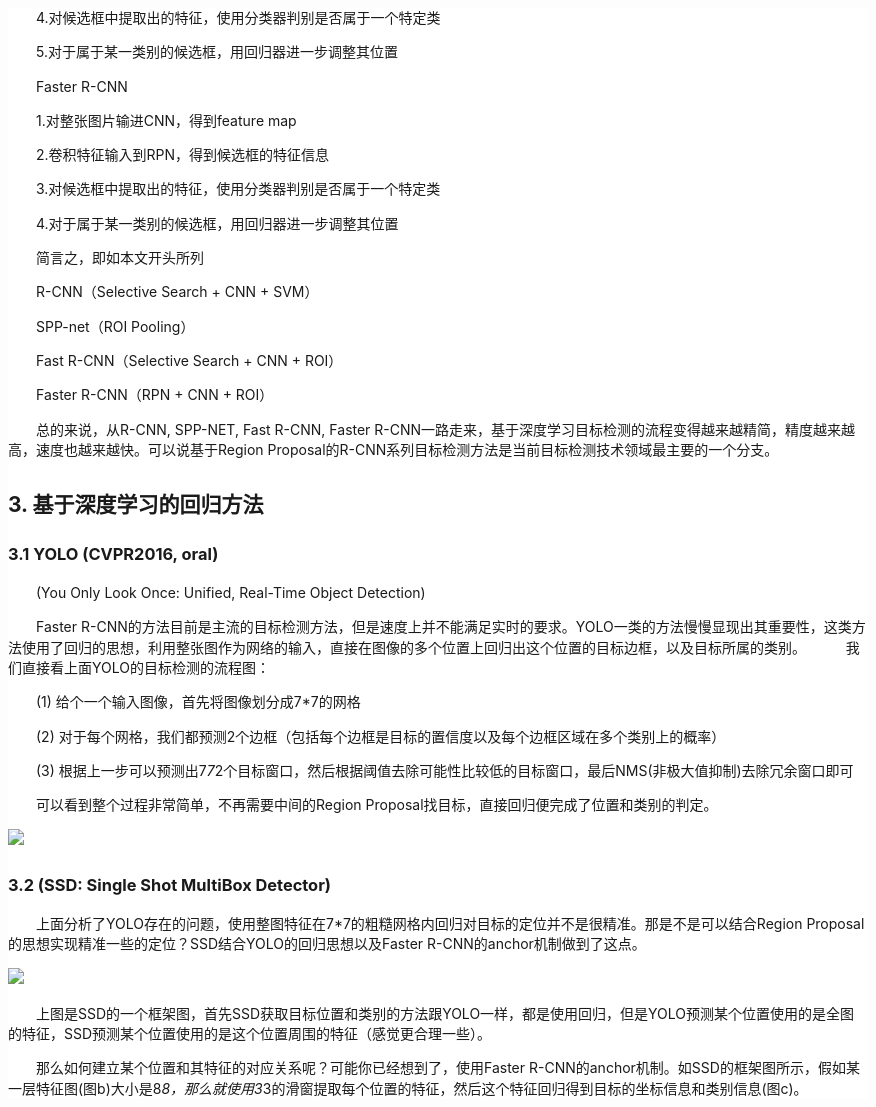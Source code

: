 &emsp;&emsp;4.对候选框中提取出的特征，使用分类器判别是否属于一个特定类 

&emsp;&emsp;5.对于属于某一类别的候选框，用回归器进一步调整其位置

&emsp;&emsp;Faster R-CNN

&emsp;&emsp;1.对整张图片输进CNN，得到feature map

&emsp;&emsp;2.卷积特征输入到RPN，得到候选框的特征信息

&emsp;&emsp;3.对候选框中提取出的特征，使用分类器判别是否属于一个特定类 

&emsp;&emsp;4.对于属于某一类别的候选框，用回归器进一步调整其位置

&emsp;&emsp;简言之，即如本文开头所列

&emsp;&emsp;R-CNN（Selective Search + CNN + SVM）

&emsp;&emsp;SPP-net（ROI Pooling）

&emsp;&emsp;Fast R-CNN（Selective Search + CNN + ROI）

&emsp;&emsp;Faster R-CNN（RPN + CNN + ROI）

&emsp;&emsp;总的来说，从R-CNN, SPP-NET, Fast R-CNN, Faster R-CNN一路走来，基于深度学习目标检测的流程变得越来越精简，精度越来越高，速度也越来越快。可以说基于Region Proposal的R-CNN系列目标检测方法是当前目标检测技术领域最主要的一个分支。

## 3. 基于深度学习的回归方法

### 3.1 YOLO (CVPR2016, oral)

&emsp;&emsp;(You Only Look Once: Unified, Real-Time Object Detection)

&emsp;&emsp;Faster R-CNN的方法目前是主流的目标检测方法，但是速度上并不能满足实时的要求。YOLO一类的方法慢慢显现出其重要性，这类方法使用了回归的思想，利用整张图作为网络的输入，直接在图像的多个位置上回归出这个位置的目标边框，以及目标所属的类别。
 
&emsp;&emsp;我们直接看上面YOLO的目标检测的流程图：

&emsp;&emsp;(1) 给个一个输入图像，首先将图像划分成7*7的网格

&emsp;&emsp;(2) 对于每个网格，我们都预测2个边框（包括每个边框是目标的置信度以及每个边框区域在多个类别上的概率）

&emsp;&emsp;(3) 根据上一步可以预测出7*7*2个目标窗口，然后根据阈值去除可能性比较低的目标窗口，最后NMS(非极大值抑制)去除冗余窗口即可

&emsp;&emsp;可以看到整个过程非常简单，不再需要中间的Region Proposal找目标，直接回归便完成了位置和类别的判定。

![](https://img-blog.csdn.net/20180502185400428)

### 3.2 (SSD: Single Shot MultiBox Detector)

&emsp;&emsp;上面分析了YOLO存在的问题，使用整图特征在7*7的粗糙网格内回归对目标的定位并不是很精准。那是不是可以结合Region Proposal的思想实现精准一些的定位？SSD结合YOLO的回归思想以及Faster R-CNN的anchor机制做到了这点。

![](https://img-blog.csdn.net/20180502185410188)

&emsp;&emsp;上图是SSD的一个框架图，首先SSD获取目标位置和类别的方法跟YOLO一样，都是使用回归，但是YOLO预测某个位置使用的是全图的特征，SSD预测某个位置使用的是这个位置周围的特征（感觉更合理一些）。

&emsp;&emsp;那么如何建立某个位置和其特征的对应关系呢？可能你已经想到了，使用Faster R-CNN的anchor机制。如SSD的框架图所示，假如某一层特征图(图b)大小是8*8，那么就使用3*3的滑窗提取每个位置的特征，然后这个特征回归得到目标的坐标信息和类别信息(图c)。
